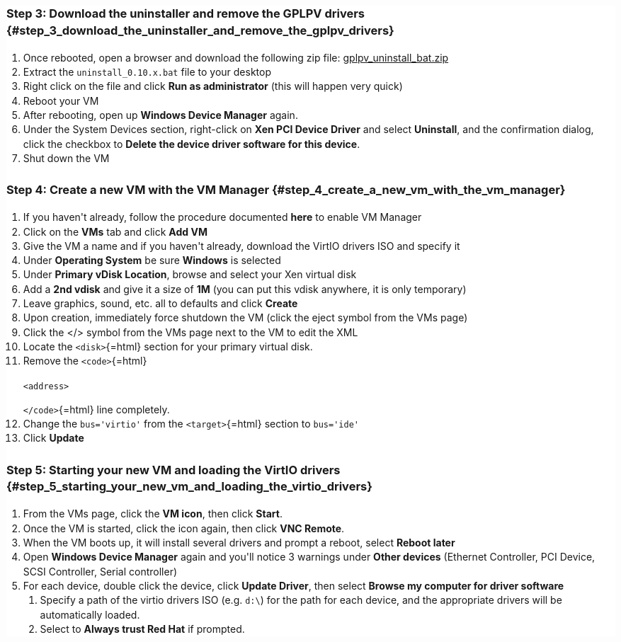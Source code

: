 ### Step 3: Download the uninstaller and remove the GPLPV drivers {#step_3_download_the_uninstaller_and_remove_the_gplpv_drivers}

1.  Once rebooted, open a browser and download the following zip file:
    [gplpv_uninstall_bat.zip](https://drive.google.com/file/d/0BwGv31twDcCeNElTTWFLbXEycWs/view?usp=sharing)
2.  Extract the `uninstall_0.10.x.bat` file to your desktop
3.  Right click on the file and click **Run as administrator** (this
    will happen very quick)
4.  Reboot your VM
5.  After rebooting, open up **Windows Device Manager** again.
6.  Under the System Devices section, right-click on **Xen PCI Device
    Driver** and select **Uninstall**, and the confirmation dialog,
    click the checkbox to **Delete the device driver software for this
    device**.
7.  Shut down the VM

### Step 4: Create a new VM with the VM Manager {#step_4_create_a_new_vm_with_the_vm_manager}

1.  If you haven\'t already, follow the procedure documented **here** to
    enable VM Manager
2.  Click on the **VMs** tab and click **Add VM**
3.  Give the VM a name and if you haven\'t already, download the VirtIO
    drivers ISO and specify it
4.  Under **Operating System** be sure **Windows** is selected
5.  Under **Primary vDisk Location**, browse and select your Xen virtual
    disk
6.  Add a **2nd vdisk** and give it a size of **1M** (you can put this
    vdisk anywhere, it is only temporary)
7.  Leave graphics, sound, etc. all to defaults and click **Create**
8.  Upon creation, immediately force shutdown the VM (click the eject
    symbol from the VMs page)
9.  Click the \</\> symbol from the VMs page next to the VM to edit the
    XML
10. Locate the `<disk>`{=html} section for your primary virtual disk.
11. Remove the `<code>`{=html}
    ```{=html}
    <address>
    ```
    `</code>`{=html} line completely.
12. Change the `bus='virtio'` from the `<target>`{=html} section to
    `bus='ide'`
13. Click **Update**

### Step 5: Starting your new VM and loading the VirtIO drivers {#step_5_starting_your_new_vm_and_loading_the_virtio_drivers}

1.  From the VMs page, click the **VM icon**, then click **Start**.
2.  Once the VM is started, click the icon again, then click **VNC
    Remote**.
3.  When the VM boots up, it will install several drivers and prompt a
    reboot, select **Reboot later**
4.  Open **Windows Device Manager** again and you\'ll notice 3 warnings
    under **Other devices** (Ethernet Controller, PCI Device, SCSI
    Controller, Serial controller)
5.  For each device, double click the device, click **Update Driver**,
    then select **Browse my computer for driver software**
    1.  Specify a path of the virtio drivers ISO (e.g. `d:\`) for the
        path for each device, and the appropriate drivers will be
        automatically loaded.
    2.  Select to **Always trust Red Hat** if prompted.